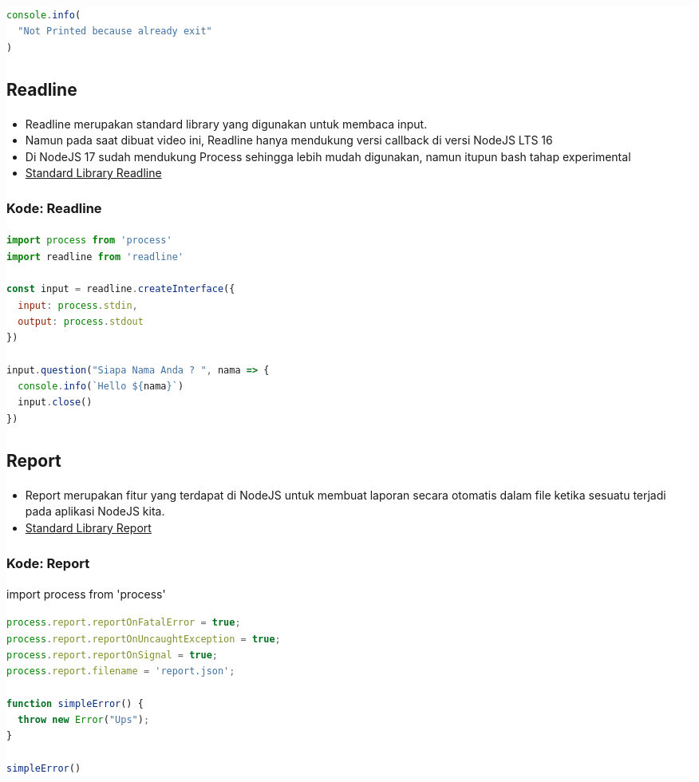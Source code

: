 ```javascript
console.info(
  "Not Printed because already exit"
)
```

## Readline

- Readline merupakan standard library yang digunakan untuk membaca input.
- Namun pada saat dibuat video ini, Readline hanya mendukung versi callback di versi NodeJS LTS 16
- Di NodeJS 17 sudah mendukung Process sehingga lebih mudah digunakan, namun itupun bash tahap experimental
- [Standard Library Readline](https://nodejs.org/dist/latest-v16.x/docs/api/readline.html)

### Kode: Readline

```javascript
import process from 'process'
import readline from 'readline'

const input = readline.createInterface({
  input: process.stdin,
  output: process.stdout
})

input.question("Siapa Nama Anda ? ", nama => {
  console.info(`Hello ${nama}`)
  input.close()
})
```

## Report

- Report merupakan fitur yang terdapat di NodeJS untuk membuat laporan secara otomatis dalam file ketika sesuatu terjadi pada aplikasi NodeJS kita.
- [Standard Library Report](https://nodejs.org/dist/latest-v16.x/docs/api/report.html)

### Kode: Report

import process from 'process'

```javascript
process.report.reportOnFatalError = true;
process.report.reportOnUncaughtException = true;
process.report.reportOnSignal = true;
process.report.filename = 'report.json';

function simpleError() {
  throw new Error("Ups");
}

simpleError()
```
